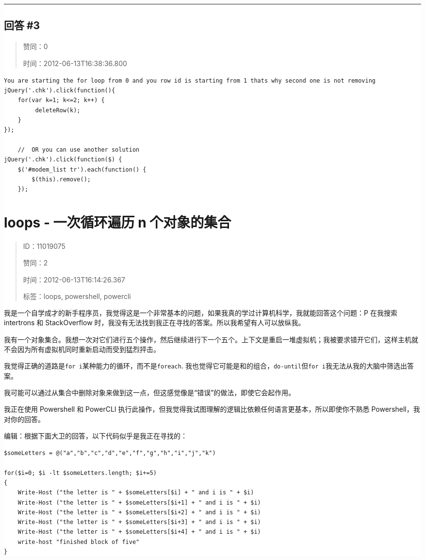 * * *

## 回答 #3

> 赞同：0
> 
> 时间：2012-06-13T16:38:36.800

```
You are starting the for loop from 0 and you row id is starting from 1 thats why second one is not removing 
jQuery('.chk').click(function(){
    for(var k=1; k<=2; k++) {
         deleteRow(k);  
    }                       
});

    //  OR you can use another solution
jQuery('.chk').click(function($) {
    $('#modem_list tr').each(function() {
        $(this).remove();
    }); 
```

# loops - 一次循环遍历 n 个对象的集合

> ID：11019075
> 
> 赞同：2
> 
> 时间：2012-06-13T16:14:26.367
> 
> 标签：loops, powershell, powercli

我是一个自学成才的新手程序员，我觉得这是一个非常基本的问题，如果我真的学过计算机科学，我就能回答这个问题：P 在我搜索 intertrons 和 StackOverflow 时，我没有无法找到我正在寻找的答案。所以我希望有人可以放纵我。

我有一个对象集合。我想一次对它们进行五个操作，然后继续进行下一个五个。上下文是重启一堆虚拟机；我被要求错开它们，这样主机就不会因为所有虚拟机同时重新启动而受到猛烈抨击。

我觉得正确的道路是`for i`某种能力的循环，而不是`foreach`. 我也觉得它可能是和的组合，`do-until`但`for i`我无法从我的大脑中筛选出答案。

我可能可以通过从集合中删除对象来做到这一点，但这感觉像是“错误”的做法，即使它会起作用。

我正在使用 Powershell 和 PowerCLI 执行此操作，但我觉得我试图理解的逻辑比依赖任何语言更基本，所以即使你不熟悉 Powershell，我对你的回答。

编辑：根据下面大卫的回答，以下代码似乎是我正在寻找的：

```
$someLetters = @("a","b","c","d","e","f","g","h","i","j","k")

for($i=0; $i -lt $someLetters.length; $i+=5)
{
    Write-Host ("the letter is " + $someLetters[$i] + " and i is " + $i)
    Write-Host ("the letter is " + $someLetters[$i+1] + " and i is " + $i)
    Write-Host ("the letter is " + $someLetters[$i+2] + " and i is " + $i)
    Write-Host ("the letter is " + $someLetters[$i+3] + " and i is " + $i)
    Write-Host ("the letter is " + $someLetters[$i+4] + " and i is " + $i)
    write-host "finished block of five"
} 
```
